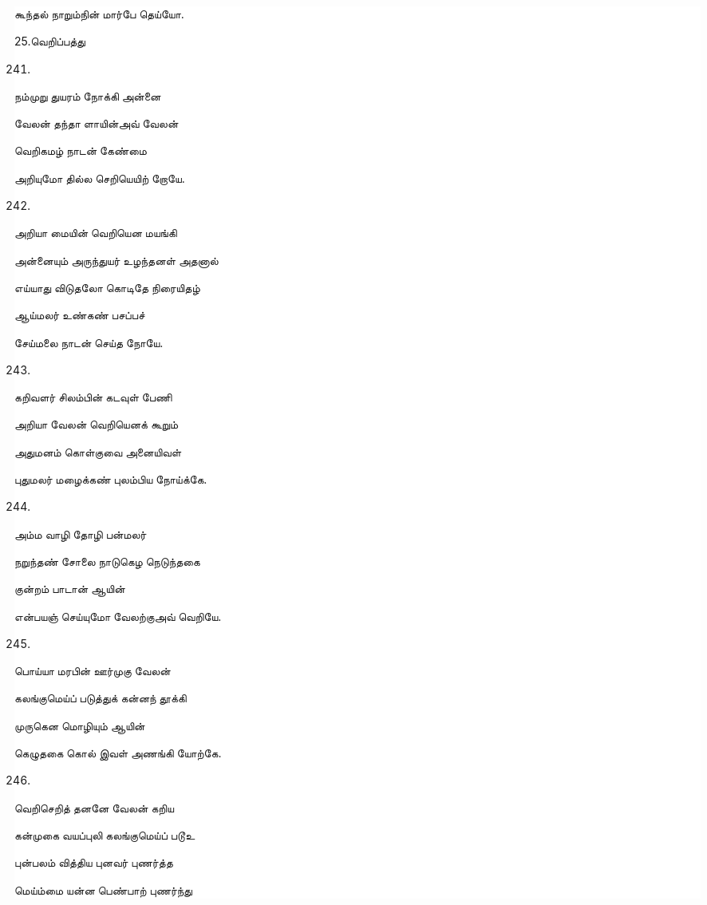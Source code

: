 கூந்தல் நாறும்நின் மார்பே தெய்யோ.  

25.வெறிப்பத்து  

241.  

நம்முறு துயரம் நோக்கி அன்னை  

வேலன் தந்தா ளாயின்அவ் வேலன்  

வெறிகமழ் நாடன் கேண்மை  

அறியுமோ தில்ல செறியெயிற் றோயே.  

242.  

அறியா மையின் வெறியென மயங்கி  

அன்னையும் அருந்துயர் உழந்தனள் அதனால்  

எய்யாது விடுதலோ கொடிதே நிரையிதழ்  

ஆய்மலர் உண்கண் பசப்பச்  

சேய்மலை நாடன் செய்த நோயே.  

243.  

கறிவளர் சிலம்பின் கடவுள் பேணி  

அறியா வேலன் வெறியெனக் கூறும்  

அதுமனம் கொள்குவை அனையிவள்  

புதுமலர் மழைக்கண் புலம்பிய நோய்க்கே.  

244.  

அம்ம வாழி தோழி பன்மலர்  

நறுந்தண் சோலை நாடுகெழ நெடுந்தகை  

குன்றம் பாடான் ஆயின்  

என்பயஞ் செய்யுமோ வேலற்குஅவ் வெறியே.  

245.  

பொய்யா மரபின் ஊர்முகு வேலன்  

கலங்குமெய்ப் படுத்துக் கன்னந் தூக்கி  

முருகென மொழியும் ஆயின்  

கெழுதகை கொல் இவள் அணங்கி யோற்கே.  

246.  

வெறிசெறித் தனனே வேலன் கறிய  

கன்முகை வயப்புலி கலங்குமெய்ப் படூஉ  

புன்பலம் வித்திய புனவர் புணர்த்த  

மெய்ம்மை யன்ன பெண்பாற் புணர்ந்து  
